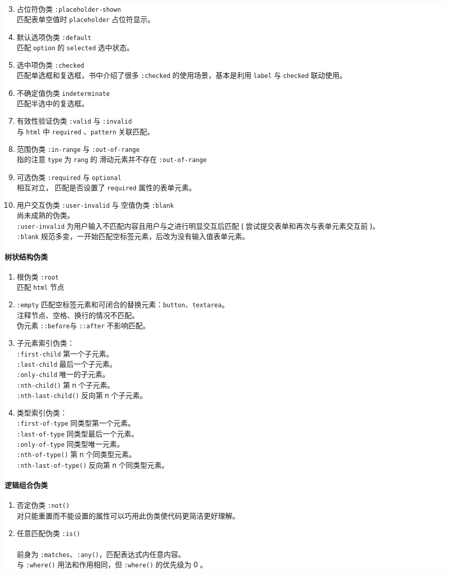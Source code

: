 3. 占位符伪类 `:placeholder-shown`<br>
   匹配表单空值时 `placeholder` 占位符显示。 <br>

4. 默认选项伪类 `:default`<br>
   匹配 `option` 的 `selected` 选中状态。<br>

5. 选中项伪类 `:checked`<br>
   匹配单选框和复选框，书中介绍了很多 `:checked` 的使用场景，基本是利用 `label` 与 `checked` 联动使用。<br>

6. 不确定值伪类 `indeterminate`<br>
   匹配半选中的复选框。

7. 有效性验证伪类 `:valid` 与 `:invalid`<br>
   与 `html` 中 `required` 、`pattern` 关联匹配。<br>

8. 范围伪类 `:in-range` 与 `:out-of-range` <br>
   指的注意 `type` 为 `rang` 的 滑动元素并不存在 `:out-of-range`

9. 可选伪类 `:required` 与 `optional`<br>
   相互对立， 匹配是否设置了 `required` 属性的表单元素。<br>

10. 用户交互伪类 `:user-invalid` 与 空值伪类 `:blank`<br>
    尚未成熟的伪类。<br>
    `:user-invalid` 为用户输入不匹配内容且用户与之进行明显交互后匹配 ( 尝试提交表单和再次与表单元素交互前 )。<br>
    `:blank` 规范多变，一开始匹配空标签元素，后改为没有输入值表单元素。<br>

#### 树状结构伪类

1. 根伪类 `:root`<br>
   匹配 `html` 节点

2. `:empty`
   匹配空标签元素和可闭合的替换元素：`button`、`textarea`。<br>
   注释节点、空格、换行的情况不匹配。<br>
   伪元素 `::before`与 `::after` 不影响匹配。<br>

3. 子元素索引伪类：<br>
   `:first-child` 第一个子元素。<br>
   `:last-child` 最后一个子元素。<br>
   `:only-child` 唯一的子元素。<br>
   `:nth-child()` 第 n 个子元素。<br>
   `:nth-last-child()` 反向第 n 个子元素。<br>

4. 类型索引伪类：<br>
   `:first-of-type` 同类型第一个元素。<br>
   `:last-of-type` 同类型最后一个元素。<br>
   `:only-of-type` 同类型唯一元素。<br>
   `:nth-of-type()` 第 n 个同类型元素。<br>
   `:nth-last-of-type()` 反向第 n 个同类型元素。<br>

#### 逻辑组合伪类

1. 否定伪类 `:not()`<br>
   对只能重置而不能设置的属性可以巧用此伪类使代码更简洁更好理解。<br>

2. 任意匹配伪类 `:is()`<br>  
   前身为 `:matches`、`:any()`，匹配表达式内任意内容。<br>
   与 `:where()` 用法和作用相同，但 `:where()` 的优先级为 0 。<br>
